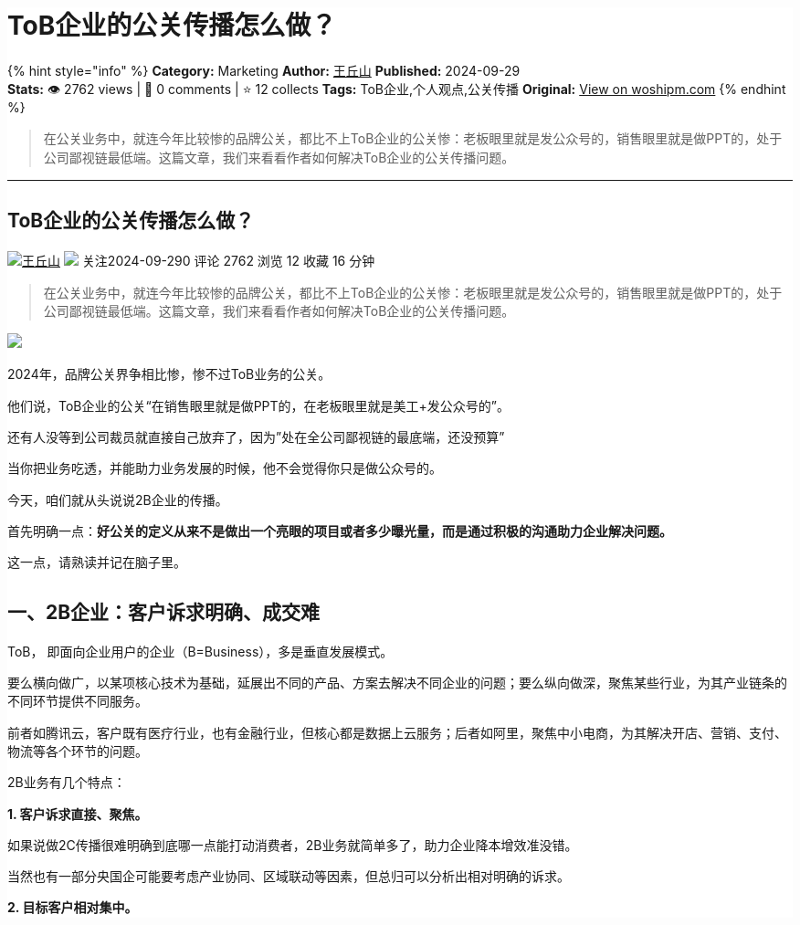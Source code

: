 # ToB企业的公关传播怎么做？
{% hint style="info" %}
**Category:** Marketing
**Author:** [王丘山](https://www.woshipm.com/u/1598832)
**Published:** 2024-09-29  
**Stats:** 👁️ 2762 views | 💬 0 comments | ⭐ 12 collects
**Tags:** ToB企业,个人观点,公关传播
**Original:** [View on woshipm.com](https://www.woshipm.com/marketing/6120439.html)
{% endhint %}
> 在公关业务中，就连今年比较惨的品牌公关，都比不上ToB企业的公关惨：老板眼里就是发公众号的，销售眼里就是做PPT的，处于公司鄙视链最低端。这篇文章，我们来看看作者如何解决ToB企业的公关传播问题。

---

## ToB企业的公关传播怎么做？

[![](https://static.woshipm.com/pmapp_avatar_20240927225020_9316.jpeg?imageView2/1/w/72/h/72/q/100)](https://www.woshipm.com/u/1598832)[王丘山](https://www.woshipm.com/u/1598832) ![](https://static.woshipm.com/tag/1101_1@2x.png) 关注2024-09-290 评论 2762 浏览 12 收藏 16 分钟

> 在公关业务中，就连今年比较惨的品牌公关，都比不上ToB企业的公关惨：老板眼里就是发公众号的，销售眼里就是做PPT的，处于公司鄙视链最低端。这篇文章，我们来看看作者如何解决ToB企业的公关传播问题。

![](https://image.woshipm.com/2023/04/13/c02627ca-d9ea-11ed-bd74-00163e0b5ff3.jpg)

2024年，品牌公关界争相比惨，惨不过ToB业务的公关。

他们说，ToB企业的公关“在销售眼里就是做PPT的，在老板眼里就是美工+发公众号的”。

还有人没等到公司裁员就直接自己放弃了，因为”处在全公司鄙视链的最底端，还没预算”

当你把业务吃透，并能助力业务发展的时候，他不会觉得你只是做公众号的。

今天，咱们就从头说说2B企业的传播。

首先明确一点：**好公关的定义从来不是做出一个亮眼的项目或者多少曝光量，而是通过积极的沟通助力企业解决问题。**

这一点，请熟读并记在脑子里。

## 一、2B企业：客户诉求明确、成交难

ToB， 即面向企业用户的企业（B=Business），多是垂直发展模式。

要么横向做广，以某项核心技术为基础，延展出不同的产品、方案去解决不同企业的问题；要么纵向做深，聚焦某些行业，为其产业链条的不同环节提供不同服务。

前者如腾讯云，客户既有医疗行业，也有金融行业，但核心都是数据上云服务；后者如阿里，聚焦中小电商，为其解决开店、营销、支付、物流等各个环节的问题。

2B业务有几个特点：

**1\. 客户诉求直接、聚焦。**

如果说做2C传播很难明确到底哪一点能打动消费者，2B业务就简单多了，助力企业降本增效准没错。

当然也有一部分央国企可能要考虑产业协同、区域联动等因素，但总归可以分析出相对明确的诉求。

**2\. 目标客户相对集中。**
